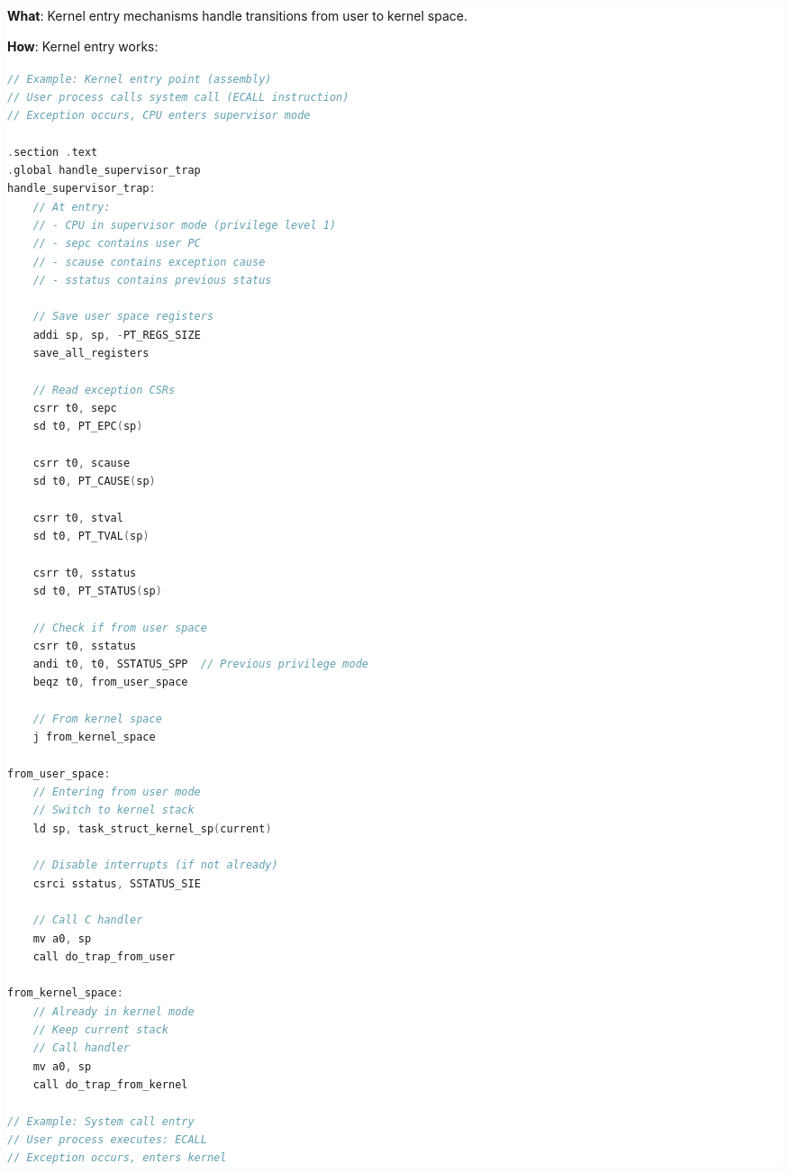 **What**: Kernel entry mechanisms handle transitions from user to kernel space.

**How**: Kernel entry works:

```c
// Example: Kernel entry point (assembly)
// User process calls system call (ECALL instruction)
// Exception occurs, CPU enters supervisor mode

.section .text
.global handle_supervisor_trap
handle_supervisor_trap:
    // At entry:
    // - CPU in supervisor mode (privilege level 1)
    // - sepc contains user PC
    // - scause contains exception cause
    // - sstatus contains previous status

    // Save user space registers
    addi sp, sp, -PT_REGS_SIZE
    save_all_registers

    // Read exception CSRs
    csrr t0, sepc
    sd t0, PT_EPC(sp)

    csrr t0, scause
    sd t0, PT_CAUSE(sp)

    csrr t0, stval
    sd t0, PT_TVAL(sp)

    csrr t0, sstatus
    sd t0, PT_STATUS(sp)

    // Check if from user space
    csrr t0, sstatus
    andi t0, t0, SSTATUS_SPP  // Previous privilege mode
    beqz t0, from_user_space

    // From kernel space
    j from_kernel_space

from_user_space:
    // Entering from user mode
    // Switch to kernel stack
    ld sp, task_struct_kernel_sp(current)

    // Disable interrupts (if not already)
    csrci sstatus, SSTATUS_SIE

    // Call C handler
    mv a0, sp
    call do_trap_from_user

from_kernel_space:
    // Already in kernel mode
    // Keep current stack
    // Call handler
    mv a0, sp
    call do_trap_from_kernel

// Example: System call entry
// User process executes: ECALL
// Exception occurs, enters kernel
```